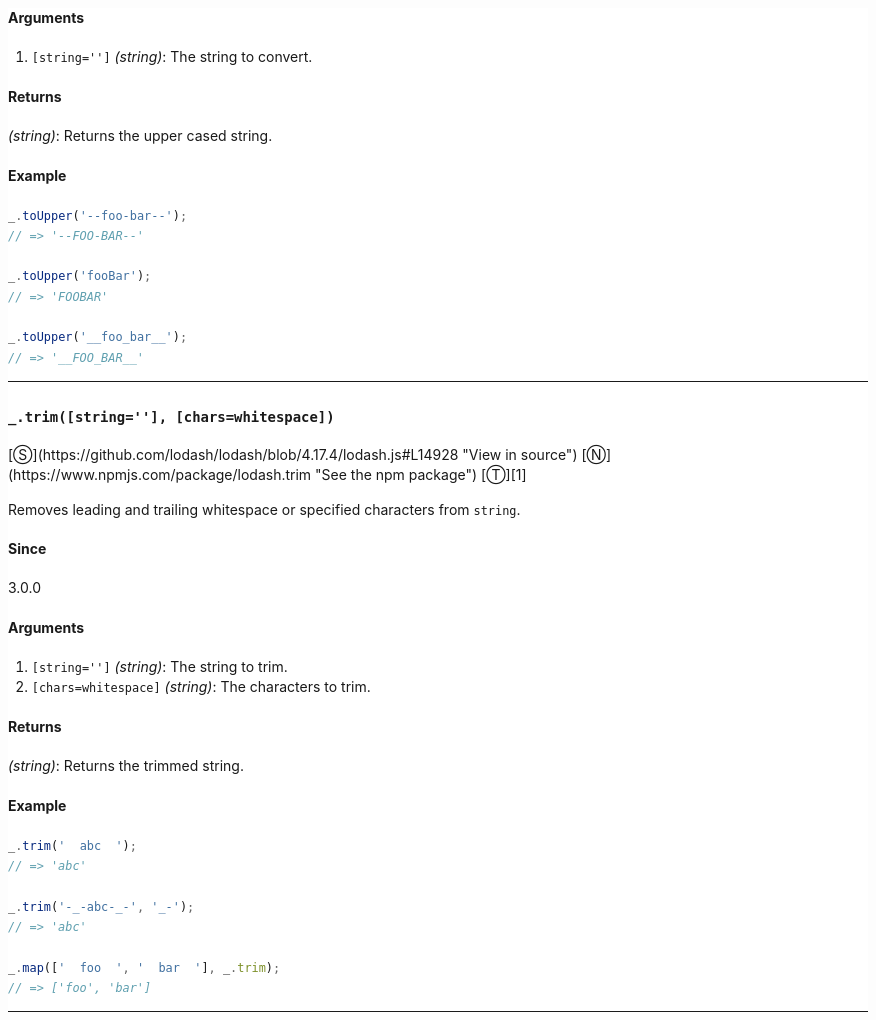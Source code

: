 #### Arguments
1. `[string='']` *(string)*: The string to convert.

#### Returns
*(string)*: Returns the upper cased string.

#### Example
```js
_.toUpper('--foo-bar--');
// => '--FOO-BAR--'

_.toUpper('fooBar');
// => 'FOOBAR'

_.toUpper('__foo_bar__');
// => '__FOO_BAR__'
```
---





<h3 id="_trimstring-charswhitespace"><code>_.trim([string=''], [chars=whitespace])</code></h3>
[&#x24C8;](https://github.com/lodash/lodash/blob/4.17.4/lodash.js#L14928 "View in source") [&#x24C3;](https://www.npmjs.com/package/lodash.trim "See the npm package") [&#x24C9;][1]

Removes leading and trailing whitespace or specified characters from `string`.

#### Since
3.0.0

#### Arguments
1. `[string='']` *(string)*: The string to trim.
2. `[chars=whitespace]` *(string)*: The characters to trim.

#### Returns
*(string)*: Returns the trimmed string.

#### Example
```js
_.trim('  abc  ');
// => 'abc'

_.trim('-_-abc-_-', '_-');
// => 'abc'

_.map(['  foo  ', '  bar  '], _.trim);
// => ['foo', 'bar']
```
---




